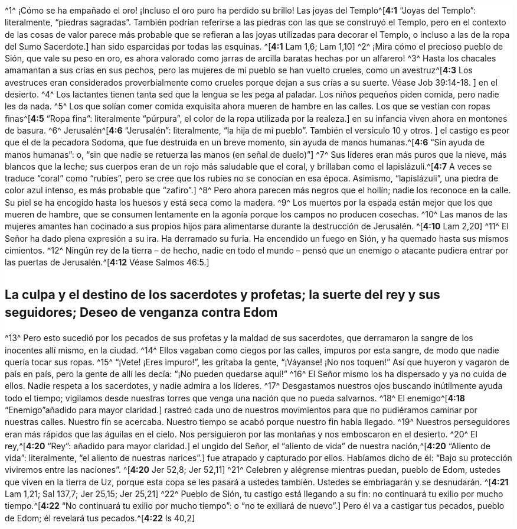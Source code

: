 ^1^ ¡Cómo se ha empañado el oro! ¡Incluso el oro puro ha perdido su brillo! Las joyas del Templo^[**4:1** “Joyas del Templo”: literalmente, “piedras sagradas”. También podrían referirse a las piedras con las que se construyó el Templo, pero en el contexto de las cosas de valor parece más probable que se refieran a las joyas utilizadas para decorar el Templo, o incluso a las de la ropa del Sumo Sacerdote.] han sido esparcidas por todas las esquinas. ^[**4:1** Lam 1,6; Lam 1,10] ^2^ ¡Mira cómo el precioso pueblo de Sión, que vale su peso en oro, es ahora valorado como jarras de arcilla baratas hechas por un alfarero! ^3^ Hasta los chacales amamantan a sus crías en sus pechos, pero las mujeres de mi pueblo se han vuelto crueles, como un avestruz^[**4:3** Los avestruces eran considerados proverbialmente como crueles porque dejan a sus crías a su suerte. Véase Job 39:14-18. ] en el desierto. ^4^ Los lactantes tienen tanta sed que la lengua se les pega al paladar. Los niños pequeños piden comida, pero nadie les da nada. ^5^ Los que solían comer comida exquisita ahora mueren de hambre en las calles. Los que se vestían con ropas finas^[**4:5** “Ropa fina”: literalmente “púrpura”, el color de la ropa utilizada por la realeza.] en su infancia viven ahora en montones de basura. ^6^ Jerusalén^[**4:6** “Jerusalén”: literalmente, “la hija de mi pueblo”. También el versículo 10 y otros. ] el castigo es peor que el de la pecadora Sodoma, que fue destruida en un breve momento, sin ayuda de manos humanas.^[**4:6** “Sin ayuda de manos humanas”: o, “sin que nadie se retuerza las manos (en señal de duelo)”] ^7^ Sus líderes eran más puros que la nieve, más blancos que la leche; sus cuerpos eran de un rojo más saludable que el coral, y brillaban como el lapislázuli.^[**4:7** A veces se traduce “coral” como “rubíes”, pero se cree que los rubíes no se conocían en esa época. Asimismo, “lapislázuli”, una piedra de color azul intenso, es más probable que “zafiro”.] ^8^ Pero ahora parecen más negros que el hollín; nadie los reconoce en la calle. Su piel se ha encogido hasta los huesos y está seca como la madera. ^9^ Los muertos por la espada están mejor que los que mueren de hambre, que se consumen lentamente en la agonía porque los campos no producen cosechas. ^10^ Las manos de las mujeres amantes han cocinado a sus propios hijos para alimentarse durante la destrucción de Jerusalén. ^[**4:10** Lam 2,20] ^11^ El Señor ha dado plena expresión a su ira. Ha derramado su furia. Ha encendido un fuego en Sión, y ha quemado hasta sus mismos cimientos. ^12^ Ningún rey de la tierra – de hecho, nadie en todo el mundo – pensó que un enemigo o atacante pudiera entrar por las puertas de Jerusalén.^[**4:12** Véase Salmos 46:5.] 
        

## La culpa y el destino de los sacerdotes y profetas; la suerte del rey y sus seguidores; Deseo de venganza contra Edom
^13^ Pero esto sucedió por los pecados de sus profetas y la maldad de sus sacerdotes, que derramaron la sangre de los inocentes allí mismo, en la ciudad. ^14^ Ellos vagaban como ciegos por las calles, impuros por esta sangre, de modo que nadie quería tocar sus ropas. ^15^ “¡Vete! ¡Eres impuro!”, les gritaba la gente, “¡Váyanse! ¡No nos toquen!” Así que huyeron y vagaron de país en país, pero la gente de allí les decía: “¡No pueden quedarse aquí!” ^16^ El Señor mismo los ha dispersado y ya no cuida de ellos. Nadie respeta a los sacerdotes, y nadie admira a los líderes. ^17^ Desgastamos nuestros ojos buscando inútilmente ayuda todo el tiempo; vigilamos desde nuestras torres que venga una nación que no pueda salvarnos. ^18^ El enemigo^[**4:18** “Enemigo”añadido para mayor claridad.] rastreó cada uno de nuestros movimientos para que no pudiéramos caminar por nuestras calles. Nuestro fin se acercaba. Nuestro tiempo se acabó porque nuestro fin había llegado. ^19^ Nuestros perseguidores eran más rápidos que las águilas en el cielo. Nos persiguieron por las montañas y nos emboscaron en el desierto. ^20^ El rey,^[**4:20** “Rey”: añadido para mayor claridad.] el ungido del Señor, el “aliento de vida” de nuestra nación,^[**4:20** “Aliento de vida”: literalmente, “el aliento de nuestras narices”.] fue atrapado y capturado por ellos. Habíamos dicho de él: “Bajo su protección viviremos entre las naciones”. ^[**4:20** Jer 52,8; Jer 52,11] ^21^ Celebren y alégrense mientras puedan, pueblo de Edom, ustedes que viven en la tierra de Uz, porque esta copa se les pasará a ustedes también. Ustedes se embriagarán y se desnudarán. ^[**4:21** Lam 1,21; Sal 137,7; Jer 25,15; Jer 25,21] ^22^ Pueblo de Sión, tu castigo está llegando a su fin: no continuará tu exilio por mucho tiempo.^[**4:22** “No continuará tu exilio por mucho tiempo”: o “no te exiliará de nuevo”.] Pero él va a castigar tus pecados, pueblo de Edom; él revelará tus pecados.^[**4:22** Is 40,2] 
      